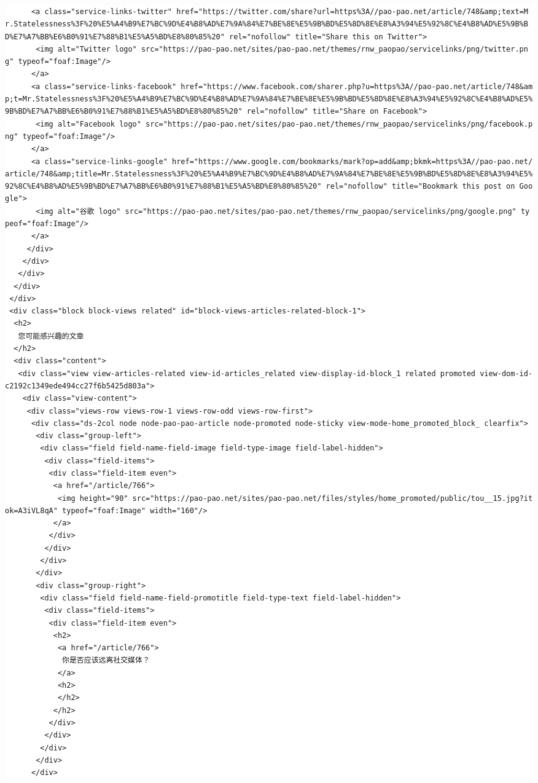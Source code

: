           <a class="service-links-twitter" href="https://twitter.com/share?url=https%3A//pao-pao.net/article/748&amp;text=Mr.Statelessness%3F%20%E5%A4%B9%E7%BC%9D%E4%B8%AD%E7%9A%84%E7%BE%8E%E5%9B%BD%E5%8D%8E%E8%A3%94%E5%92%8C%E4%B8%AD%E5%9B%BD%E7%A7%BB%E6%B0%91%E7%88%B1%E5%A5%BD%E8%80%85%20" rel="nofollow" title="Share this on Twitter">
           <img alt="Twitter logo" src="https://pao-pao.net/sites/pao-pao.net/themes/rnw_paopao/servicelinks/png/twitter.png" typeof="foaf:Image"/>
          </a>
          <a class="service-links-facebook" href="https://www.facebook.com/sharer.php?u=https%3A//pao-pao.net/article/748&amp;t=Mr.Statelessness%3F%20%E5%A4%B9%E7%BC%9D%E4%B8%AD%E7%9A%84%E7%BE%8E%E5%9B%BD%E5%8D%8E%E8%A3%94%E5%92%8C%E4%B8%AD%E5%9B%BD%E7%A7%BB%E6%B0%91%E7%88%B1%E5%A5%BD%E8%80%85%20" rel="nofollow" title="Share on Facebook">
           <img alt="Facebook logo" src="https://pao-pao.net/sites/pao-pao.net/themes/rnw_paopao/servicelinks/png/facebook.png" typeof="foaf:Image"/>
          </a>
          <a class="service-links-google" href="https://www.google.com/bookmarks/mark?op=add&amp;bkmk=https%3A//pao-pao.net/article/748&amp;title=Mr.Statelessness%3F%20%E5%A4%B9%E7%BC%9D%E4%B8%AD%E7%9A%84%E7%BE%8E%E5%9B%BD%E5%8D%8E%E8%A3%94%E5%92%8C%E4%B8%AD%E5%9B%BD%E7%A7%BB%E6%B0%91%E7%88%B1%E5%A5%BD%E8%80%85%20" rel="nofollow" title="Bookmark this post on Google">
           <img alt="谷歌 logo" src="https://pao-pao.net/sites/pao-pao.net/themes/rnw_paopao/servicelinks/png/google.png" typeof="foaf:Image"/>
          </a>
         </div>
        </div>
       </div>
      </div>
     </div>
     <div class="block block-views related" id="block-views-articles-related-block-1">
      <h2>
       您可能感兴趣的文章
      </h2>
      <div class="content">
       <div class="view view-articles-related view-id-articles_related view-display-id-block_1 related promoted view-dom-id-c2192c1349ede494cc27f6b5425d803a">
        <div class="view-content">
         <div class="views-row views-row-1 views-row-odd views-row-first">
          <div class="ds-2col node node-pao-pao-article node-promoted node-sticky view-mode-home_promoted_block_ clearfix">
           <div class="group-left">
            <div class="field field-name-field-image field-type-image field-label-hidden">
             <div class="field-items">
              <div class="field-item even">
               <a href="/article/766">
                <img height="90" src="https://pao-pao.net/sites/pao-pao.net/files/styles/home_promoted/public/tou__15.jpg?itok=A3iVL8qA" typeof="foaf:Image" width="160"/>
               </a>
              </div>
             </div>
            </div>
           </div>
           <div class="group-right">
            <div class="field field-name-field-promotitle field-type-text field-label-hidden">
             <div class="field-items">
              <div class="field-item even">
               <h2>
                <a href="/article/766">
                 你是否应该远离社交媒体？
                </a>
                <h2>
                </h2>
               </h2>
              </div>
             </div>
            </div>
           </div>
          </div>